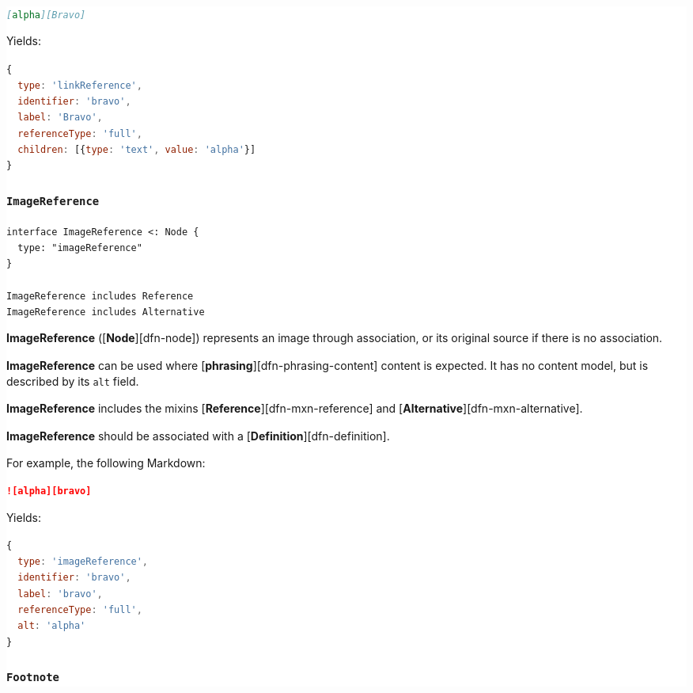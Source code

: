 ```markdown
[alpha][Bravo]
```

Yields:

```js
{
  type: 'linkReference',
  identifier: 'bravo',
  label: 'Bravo',
  referenceType: 'full',
  children: [{type: 'text', value: 'alpha'}]
}
```

### `ImageReference`

```idl
interface ImageReference <: Node {
  type: "imageReference"
}

ImageReference includes Reference
ImageReference includes Alternative
```

**ImageReference** ([**Node**][dfn-node]) represents an image through
association, or its original source if there is no association.

**ImageReference** can be used where [**phrasing**][dfn-phrasing-content]
content is expected.
It has no content model, but is described by its `alt` field.

**ImageReference** includes the mixins [**Reference**][dfn-mxn-reference] and
[**Alternative**][dfn-mxn-alternative].

**ImageReference** should be associated with a [**Definition**][dfn-definition].

For example, the following Markdown:

```markdown
![alpha][bravo]
```

Yields:

```js
{
  type: 'imageReference',
  identifier: 'bravo',
  label: 'bravo',
  referenceType: 'full',
  alt: 'alpha'
}
```

### `Footnote`


[Alpha]: https://example.com
[^alpha]: bravo and charlie.
[health]: https://github.com/syntax-tree/.github
[contributing]: https://github.com/syntax-tree/.github/blob/master/contributing.md
[support]: https://github.com/syntax-tree/.github/blob/master/support.md
[coc]: https://github.com/syntax-tree/.github/blob/master/code-of-conduct.md
[awesome]: https://github.com/syntax-tree/awesome-syntax-tree
[ideas]: https://github.com/syntax-tree/ideas
[license]: https://creativecommons.org/licenses/by/4.0/
[author]: https://wooorm.com
[logo]: https://raw.githubusercontent.com/syntax-tree/mdast/79672c0/logo.svg?sanitize=true
[releases]: https://github.com/syntax-tree/mdast/releases
[latest]: https://github.com/syntax-tree/mdast/releases/tag/3.0.0
[dfn-node]: https://github.com/syntax-tree/unist#node
[dfn-unist-parent]: https://github.com/syntax-tree/unist#parent
[dfn-unist-literal]: https://github.com/syntax-tree/unist#literal
[dfn-parent]: #parent
[dfn-literal]: #literal
[dfn-code]: #code
[dfn-inline-code]: #inlinecode
[dfn-list]: #list
[dfn-table]: #table
[dfn-link-reference]: #linkreference
[dfn-image-reference]: #imagereference
[dfn-footnote-reference]: #footnotereference
[dfn-definition]: #definition
[dfn-footnote-definition]: #footnotedefinition
[term-tree]: https://github.com/syntax-tree/unist#tree
[term-child]: https://github.com/syntax-tree/unist#child
[term-sibling]: https://github.com/syntax-tree/unist#sibling
[term-root]: https://github.com/syntax-tree/unist#root
[term-head]: https://github.com/syntax-tree/unist#head
[dfn-mxn-resource]: #resource
[dfn-mxn-association]: #association
[dfn-mxn-reference]: #reference
[dfn-mxn-alternative]: #alternative
[dfn-enum-align-type]: #aligntype
[dfn-enum-reference-type]: #referencetype
[dfn-content]: #content
[dfn-top-level-content]: #toplevelcontent
[dfn-block-content]: #blockcontent
[dfn-frontmatter-content]: #frontmattercontent
[dfn-definition-content]: #frontmattercontent
[dfn-list-content]: #listcontent
[dfn-table-content]: #tablecontent
[dfn-row-content]: #rowcontent
[dfn-phrasing-content]: #phrasingcontent
[dfn-static-phrasing-content]: #staticphrasingcontent
[list-of-utilities]: #list-of-utilities
[unist]: https://github.com/syntax-tree/unist
[syntax-tree]: https://github.com/syntax-tree/unist#syntax-tree
[yaml]: https://yaml.org
[html]: https://html.spec.whatwg.org/multipage/
[css-text]: https://drafts.csswg.org/css-text/
[css-left]: https://drafts.csswg.org/css-text/#valdef-text-align-left
[css-right]: https://drafts.csswg.org/css-text/#valdef-text-align-right
[css-center]: https://drafts.csswg.org/css-text/#valdef-text-align-center
[javascript]: https://www.ecma-international.org/ecma-262/9.0/index.html
[webidl]: https://heycam.github.io/webidl/
[markdown]: https://daringfireball.net/projects/markdown/
[commonmark]: https://commonmark.org
[gfm]: https://github.github.com/gfm/
[glossary]: https://github.com/syntax-tree/unist#glossary
[utilities]: https://github.com/syntax-tree/unist#list-of-utilities
[unified]: https://github.com/unifiedjs/unified
[remark]: https://github.com/remarkjs/remark
[xss]: https://en.wikipedia.org/wiki/Cross-site_scripting
[hast]: https://github.com/syntax-tree/hast
[sanitize]: https://github.com/syntax-tree/hast-util-sanitize